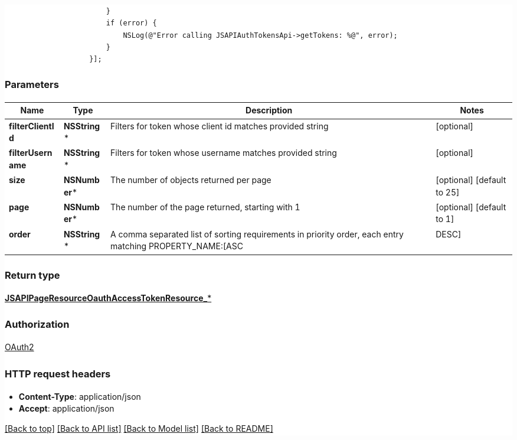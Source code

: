 ```objc
                        }
                        if (error) {
                            NSLog(@"Error calling JSAPIAuthTokensApi->getTokens: %@", error);
                        }
                    }];
```

### Parameters

Name | Type | Description  | Notes
------------- | ------------- | ------------- | -------------
 **filterClientId** | **NSString***| Filters for token whose client id matches provided string | [optional] 
 **filterUsername** | **NSString***| Filters for token whose username matches provided string | [optional] 
 **size** | **NSNumber***| The number of objects returned per page | [optional] [default to 25]
 **page** | **NSNumber***| The number of the page returned, starting with 1 | [optional] [default to 1]
 **order** | **NSString***| A comma separated list of sorting requirements in priority order, each entry matching PROPERTY_NAME:[ASC|DESC] | [optional] [default to username:ASC]

### Return type

[**JSAPIPageResourceOauthAccessTokenResource_***](JSAPIPageResourceOauthAccessTokenResource_.md)

### Authorization

[OAuth2](../README.md#OAuth2)

### HTTP request headers

 - **Content-Type**: application/json
 - **Accept**: application/json

[[Back to top]](#) [[Back to API list]](../README.md#documentation-for-api-endpoints) [[Back to Model list]](../README.md#documentation-for-models) [[Back to README]](../README.md)

